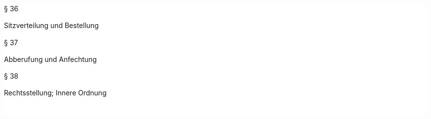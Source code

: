 </td>

</tr>

<tr>

<td style align="left" valign="top" charoff="50">

§ 36

</td>

<td style align="left" valign="top" charoff="50">

Sitzverteilung und Bestellung

</td>

</tr>

<tr>

<td style align="left" valign="top" charoff="50">

§ 37

</td>

<td style align="left" valign="top" charoff="50">

Abberufung und Anfechtung

</td>

</tr>

<tr>

<td style align="left" valign="top" charoff="50">

§ 38

</td>

<td style align="left" valign="top" charoff="50">

Rechtsstellung; Innere Ordnung

</td>

</tr>

<tr>

<td style colspan="2" align="left" valign="top" charoff="50">

 

</td>

</tr>

<tr>

<td style colspan="2" align="center" valign="top" charoff="50">
